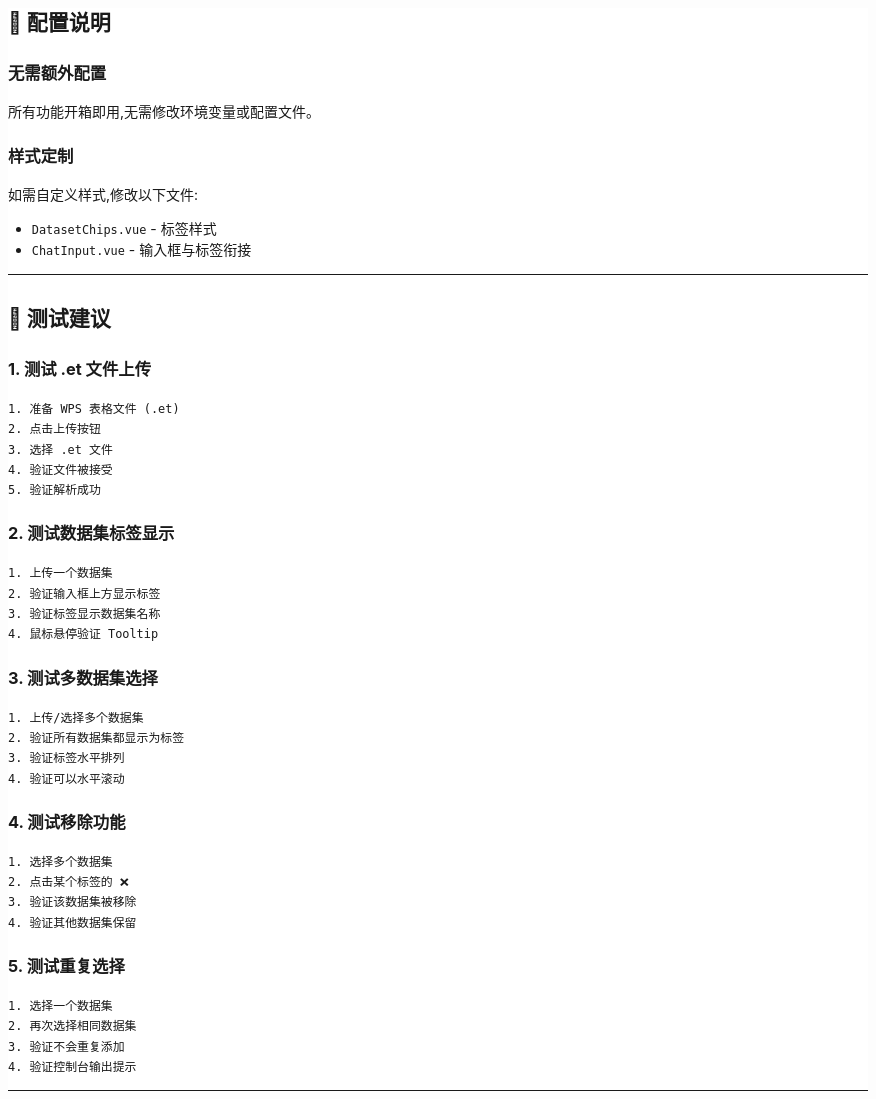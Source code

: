 
## 🔧 配置说明

### 无需额外配置
所有功能开箱即用,无需修改环境变量或配置文件。

### 样式定制
如需自定义样式,修改以下文件:
- `DatasetChips.vue` - 标签样式
- `ChatInput.vue` - 输入框与标签衔接

---

## 🧪 测试建议

### 1. 测试 .et 文件上传
```
1. 准备 WPS 表格文件 (.et)
2. 点击上传按钮
3. 选择 .et 文件
4. 验证文件被接受
5. 验证解析成功
```

### 2. 测试数据集标签显示
```
1. 上传一个数据集
2. 验证输入框上方显示标签
3. 验证标签显示数据集名称
4. 鼠标悬停验证 Tooltip
```

### 3. 测试多数据集选择
```
1. 上传/选择多个数据集
2. 验证所有数据集都显示为标签
3. 验证标签水平排列
4. 验证可以水平滚动
```

### 4. 测试移除功能
```
1. 选择多个数据集
2. 点击某个标签的 ❌
3. 验证该数据集被移除
4. 验证其他数据集保留
```

### 5. 测试重复选择
```
1. 选择一个数据集
2. 再次选择相同数据集
3. 验证不会重复添加
4. 验证控制台输出提示
```

---